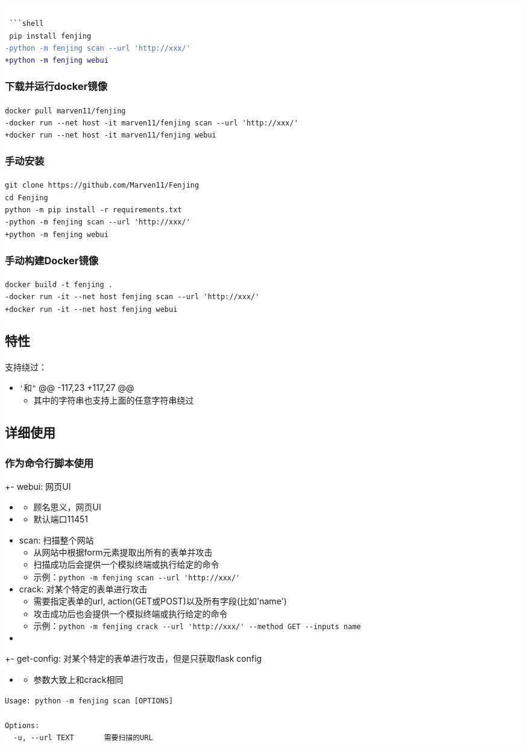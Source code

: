 ```diff
 
 ```shell
 pip install fenjing
-python -m fenjing scan --url 'http://xxx/'
+python -m fenjing webui
 ```
 
 ### 下载并运行docker镜像
 
 ```shell
 docker pull marven11/fenjing
-docker run --net host -it marven11/fenjing scan --url 'http://xxx/'
+docker run --net host -it marven11/fenjing webui
 ```
 
 ### 手动安装
 
 ```shell
 git clone https://github.com/Marven11/Fenjing
 cd Fenjing
 python -m pip install -r requirements.txt
-python -m fenjing scan --url 'http://xxx/'
+python -m fenjing webui
 ```
 
 ### 手动构建Docker镜像
 
 ```shell
 docker build -t fenjing .
-docker run -it --net host fenjing scan --url 'http://xxx/'
+docker run -it --net host fenjing webui
 ```
 
 ## 特性
 
 支持绕过：
 
 - `'`和`"`
@@ -117,23 +117,27 @@
     - 其中的字符串也支持上面的任意字符串绕过
 
 
 ## 详细使用
 
 ### 作为命令行脚本使用
 
+- webui: 网页UI
+  - 顾名思义，网页UI
+  - 默认端口11451
 - scan: 扫描整个网站
   - 从网站中根据form元素提取出所有的表单并攻击
   - 扫描成功后会提供一个模拟终端或执行给定的命令
   - 示例：`python -m fenjing scan --url 'http://xxx/'`
 - crack: 对某个特定的表单进行攻击
   - 需要指定表单的url, action(GET或POST)以及所有字段(比如'name')
   - 攻击成功后也会提供一个模拟终端或执行给定的命令
   - 示例：`python -m fenjing crack --url 'http://xxx/' --method GET --inputs name`
-
+- get-config: 对某个特定的表单进行攻击，但是只获取flask config
+  - 参数大致上和crack相同
 ```
 Usage: python -m fenjing scan [OPTIONS]
 
 Options:
   -u, --url TEXT       需要扫描的URL
 ```